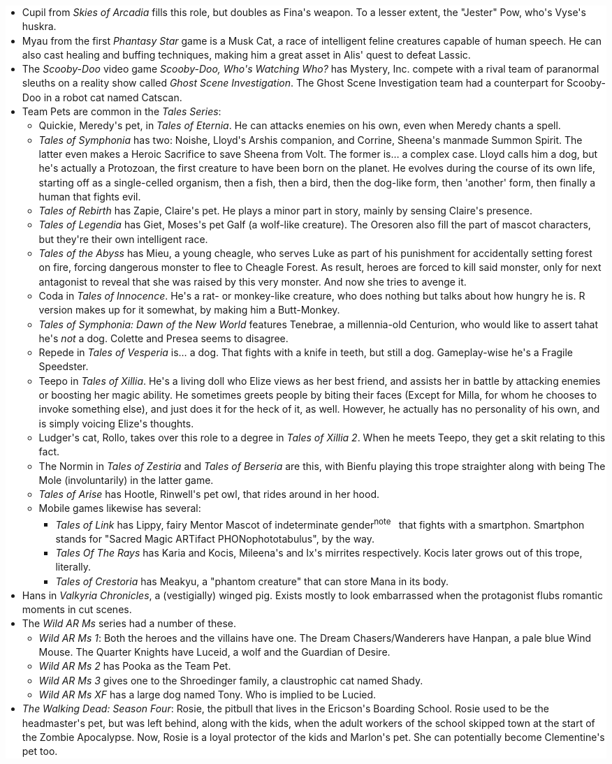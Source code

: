 -   Cupil from _Skies of Arcadia_ fills this role, but doubles as Fina's weapon. To a lesser extent, the "Jester" Pow, who's Vyse's huskra.
-   Myau from the first _Phantasy Star_ game is a Musk Cat, a race of intelligent feline creatures capable of human speech. He can also cast healing and buffing techniques, making him a great asset in Alis' quest to defeat Lassic.
-   The _Scooby-Doo_ video game _Scooby-Doo, Who's Watching Who?_ has Mystery, Inc. compete with a rival team of paranormal sleuths on a reality show called _Ghost Scene Investigation_. The Ghost Scene Investigation team had a counterpart for Scooby-Doo in a robot cat named Catscan.
-   Team Pets are common in the _Tales Series_:
    -   Quickie, Meredy's pet, in _Tales of Eternia_. He can attacks enemies on his own, even when Meredy chants a spell.
    -   _Tales of Symphonia_ has two: Noishe, Lloyd's Arshis companion, and Corrine, Sheena's manmade Summon Spirit. The latter even makes a Heroic Sacrifice to save Sheena from Volt. The former is… a complex case. Lloyd calls him a dog, but he's actually a Protozoan, the first creature to have been born on the planet. He evolves during the course of its own life, starting off as a single-celled organism, then a fish, then a bird, then the dog-like form, then 'another' form, then finally a human that fights evil.
    -   _Tales of Rebirth_ has Zapie, Claire's pet. He plays a minor part in story, mainly by sensing Claire's presence.
    -   _Tales of Legendia_ has Giet, Moses's pet Galf (a wolf-like creature). The Oresoren also fill the part of mascot characters, but they're their own intelligent race.
    -   _Tales of the Abyss_ has Mieu, a young cheagle, who serves Luke as part of his punishment for accidentally setting forest on fire, forcing dangerous monster to flee to Cheagle Forest. As result, heroes are forced to kill said monster, only for next antagonist to reveal that she was raised by this very monster. And now she tries to avenge it.
    -   Coda in _Tales of Innocence_. He's a rat- or monkey-like creature, who does nothing but talks about how hungry he is. R version makes up for it somewhat, by making him a Butt-Monkey.
    -   _Tales of Symphonia: Dawn of the New World_ features Tenebrae, a millennia-old Centurion, who would like to assert tahat he's _not_ a dog. Colette and Presea seems to disagree.
    -   Repede in _Tales of Vesperia_ is… a dog. That fights with a knife in teeth, but still a dog. Gameplay-wise he's a Fragile Speedster.
    -   Teepo in _Tales of Xillia_. He's a living doll who Elize views as her best friend, and assists her in battle by attacking enemies or boosting her magic ability. He sometimes greets people by biting their faces (Except for Milla, for whom he chooses to invoke something else), and just does it for the heck of it, as well. However, he actually has no personality of his own, and is simply voicing Elize's thoughts.
    -   Ludger's cat, Rollo, takes over this role to a degree in _Tales of Xillia 2_. When he meets Teepo, they get a skit relating to this fact.
    -   The Normin in _Tales of Zestiria_ and _Tales of Berseria_ are this, with Bienfu playing this trope straighter along with being The Mole (involuntarily) in the latter game.
    -   _Tales of Arise_ has Hootle, Rinwell's pet owl, that rides around in her hood.
    -   Mobile games likewise has several:
        -   _Tales of Link_ has Lippy, fairy Mentor Mascot of indeterminate gender<sup>note&nbsp;</sup>  that fights with a smartphon. Smartphon stands for "Sacred Magic ARTifact PHONophototabulus", by the way.
        -   _Tales Of The Rays_ has Karia and Kocis, Mileena's and Ix's mirrites respectively. Kocis later grows out of this trope, literally.
        -   _Tales of Crestoria_ has Meakyu, a "phantom creature" that can store Mana in its body.
-   Hans in _Valkyria Chronicles_, a (vestigially) winged pig. Exists mostly to look embarrassed when the protagonist flubs romantic moments in cut scenes.
-   The _Wild AR Ms_ series had a number of these.
    -   _Wild AR Ms 1_: Both the heroes and the villains have one. The Dream Chasers/Wanderers have Hanpan, a pale blue Wind Mouse. The Quarter Knights have Luceid, a wolf and the Guardian of Desire.
    -   _Wild AR Ms 2_ has Pooka as the Team Pet.
    -   _Wild AR Ms 3_ gives one to the Shroedinger family, a claustrophic cat named Shady.
    -   _Wild AR Ms XF_ has a large dog named Tony. Who is implied to be Lucied.
-   _The Walking Dead: Season Four_: Rosie, the pitbull that lives in the Ericson's Boarding School. Rosie used to be the headmaster's pet, but was left behind, along with the kids, when the adult workers of the school skipped town at the start of the Zombie Apocalypse. Now, Rosie is a loyal protector of the kids and Marlon's pet. She can potentially become Clementine's pet too.